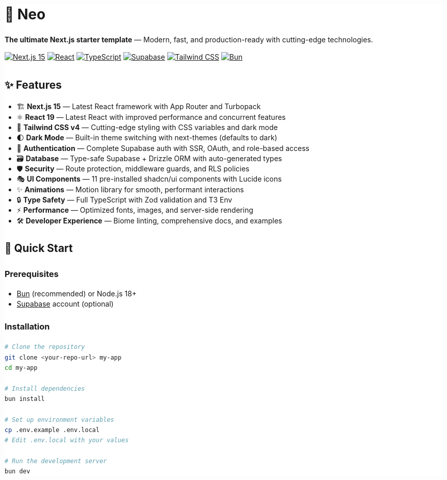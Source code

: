 # 🚀 Neo

**The ultimate Next.js starter template** — Modern, fast, and production-ready with cutting-edge technologies.

[![Next.js 15](https://img.shields.io/badge/Next.js-15.5.2-black?style=flat-square&logo=next.js)](https://nextjs.org/)
[![React](https://img.shields.io/badge/React-19-61dafb?style=flat-square&logo=react)](https://reactjs.org/)
[![TypeScript](https://img.shields.io/badge/TypeScript-5-blue?style=flat-square&logo=typescript)](https://typescriptlang.org/)
[![Supabase](https://img.shields.io/badge/Supabase-SSR-3ecf8e?style=flat-square&logo=supabase)](https://supabase.com/)
[![Tailwind CSS](https://img.shields.io/badge/Tailwind_CSS-v4-38bdf8?style=flat-square&logo=tailwind-css)](https://tailwindcss.com/)
[![Bun](https://img.shields.io/badge/Bun-fast-fbf0df?style=flat-square&logo=bun)](https://bun.sh/)

## ✨ Features

- 🏗️ **Next.js 15** — Latest React framework with App Router and Turbopack
- ⚛️ **React 19** — Latest React with improved performance and concurrent features
- 🎨 **Tailwind CSS v4** — Cutting-edge styling with CSS variables and dark mode
- 🌓 **Dark Mode** — Built-in theme switching with next-themes (defaults to dark)
- 🔐 **Authentication** — Complete Supabase auth with SSR, OAuth, and role-based access
- 🗃️ **Database** — Type-safe Supabase + Drizzle ORM with auto-generated types
- 🛡️ **Security** — Route protection, middleware guards, and RLS policies
- 🎭 **UI Components** — 11 pre-installed shadcn/ui components with Lucide icons
- ✨ **Animations** — Motion library for smooth, performant interactions
- 🔒 **Type Safety** — Full TypeScript with Zod validation and T3 Env
- ⚡ **Performance** — Optimized fonts, images, and server-side rendering
- 🛠️ **Developer Experience** — Biome linting, comprehensive docs, and examples

## 🚀 Quick Start

### Prerequisites

- [Bun](https://bun.sh/) (recommended) or Node.js 18+
- [Supabase](https://supabase.com/) account (optional)

### Installation

```bash
# Clone the repository
git clone <your-repo-url> my-app
cd my-app

# Install dependencies
bun install

# Set up environment variables
cp .env.example .env.local
# Edit .env.local with your values

# Run the development server
bun dev
```
